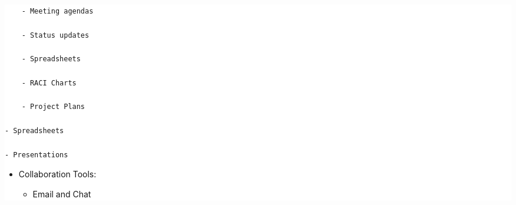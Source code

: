 		- Meeting agendas

		- Status updates

		- Spreadsheets
		
		- RACI Charts

		- Project Plans

	- Spreadsheets

	- Presentations

- Collaboration Tools:

	- Email and Chat



